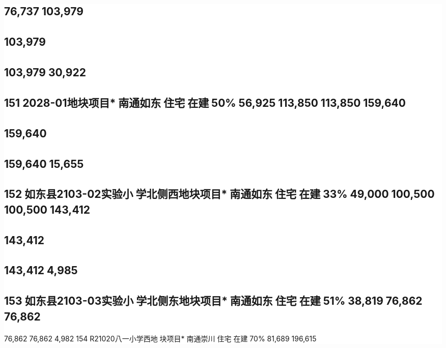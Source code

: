 76,737
103,979
-
103,979
-
103,979
30,922
-
151
2028-01地块项目*
南通如东
住宅
在建
50%
56,925
113,850
113,850
159,640
-
159,640
-
159,640
15,655
-
152
如东县2103-02实验小
学北侧西地块项目*
南通如东
住宅
在建
33%
49,000
100,500
100,500
143,412
-
143,412
-
143,412
4,985
-
153
如东县2103-03实验小
学北侧东地块项目*
南通如东
住宅
在建
51%
38,819
76,862
76,862
-
76,862
76,862
4,982
154
R21020八一小学西地
块项目*
南通崇川
住宅
在建
70%
81,689
196,615